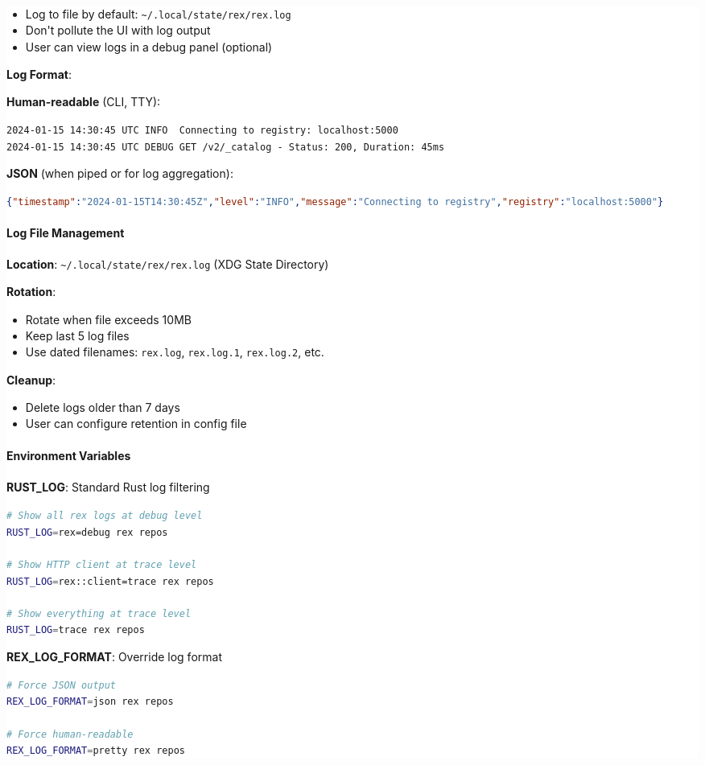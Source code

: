 - Log to file by default: `~/.local/state/rex/rex.log`
- Don't pollute the UI with log output
- User can view logs in a debug panel (optional)

**Log Format**:

**Human-readable** (CLI, TTY):

```text
2024-01-15 14:30:45 UTC INFO  Connecting to registry: localhost:5000
2024-01-15 14:30:45 UTC DEBUG GET /v2/_catalog - Status: 200, Duration: 45ms
```

**JSON** (when piped or for log aggregation):

```json
{"timestamp":"2024-01-15T14:30:45Z","level":"INFO","message":"Connecting to registry","registry":"localhost:5000"}
```

#### Log File Management

**Location**: `~/.local/state/rex/rex.log` (XDG State Directory)

**Rotation**:

- Rotate when file exceeds 10MB
- Keep last 5 log files
- Use dated filenames: `rex.log`, `rex.log.1`, `rex.log.2`, etc.

**Cleanup**:

- Delete logs older than 7 days
- User can configure retention in config file

#### Environment Variables

**RUST_LOG**: Standard Rust log filtering

```bash
# Show all rex logs at debug level
RUST_LOG=rex=debug rex repos

# Show HTTP client at trace level
RUST_LOG=rex::client=trace rex repos

# Show everything at trace level
RUST_LOG=trace rex repos
```

**REX_LOG_FORMAT**: Override log format

```bash
# Force JSON output
REX_LOG_FORMAT=json rex repos

# Force human-readable
REX_LOG_FORMAT=pretty rex repos
```
